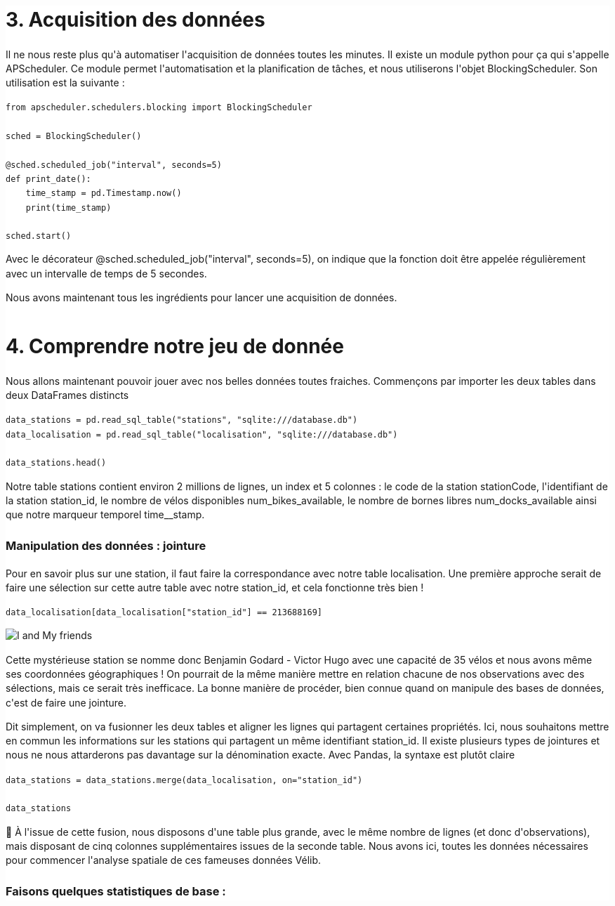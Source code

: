 # 3. Acquisition des données
Il ne nous reste plus qu'à automatiser l'acquisition de données toutes les minutes. Il existe un module python pour ça qui s'appelle APScheduler. Ce module permet l'automatisation et la planification de tâches, et nous utiliserons l'objet BlockingScheduler. Son utilisation est la suivante :
```
from apscheduler.schedulers.blocking import BlockingScheduler

sched = BlockingScheduler()

@sched.scheduled_job("interval", seconds=5)
def print_date():
    time_stamp = pd.Timestamp.now()
    print(time_stamp)

sched.start()
```
Avec le décorateur @sched.scheduled_job("interval", seconds=5), on indique que la fonction doit être appelée régulièrement avec un intervalle de temps de 5 secondes.

Nous avons maintenant tous les ingrédients pour lancer une acquisition de données. 
# 4. Comprendre notre jeu de donnée
Nous allons maintenant pouvoir jouer avec nos belles données toutes fraiches. Commençons par importer les deux tables dans deux DataFrames distincts
```
data_stations = pd.read_sql_table("stations", "sqlite:///database.db")
data_localisation = pd.read_sql_table("localisation", "sqlite:///database.db")

data_stations.head()
```
Notre table stations contient environ 2 millions de lignes, un index et 5 colonnes : le code de la station stationCode, l'identifiant de la station station_id, le nombre de vélos disponibles num_bikes_available, le nombre de bornes libres num_docks_available ainsi que notre marqueur temporel time__stamp.

### Manipulation des données : jointure
Pour en savoir plus sur une station, il faut faire la correspondance avec notre table localisation. Une première approche serait de faire une sélection sur cette autre table avec notre station_id, et cela fonctionne très bien !
```
data_localisation[data_localisation["station_id"] == 213688169]
```
![I and My friends]({{site.baseurl}}/assets/img/station.png)

Cette mystérieuse station se nomme donc Benjamin Godard - Victor Hugo avec une capacité de 35 vélos et nous avons même ses coordonnées géographiques ! On pourrait de la même manière mettre en relation chacune de nos observations avec des sélections, mais ce serait très inefficace. La bonne manière de procéder, bien connue quand on manipule des bases de données, c'est de faire une jointure.

Dit simplement, on va fusionner les deux tables et aligner les lignes qui partagent certaines propriétés. Ici, nous souhaitons mettre en commun les informations sur les stations qui partagent un même identifiant station_id. Il existe plusieurs types de jointures et nous ne nous attarderons pas davantage sur la dénomination exacte. Avec Pandas, la syntaxe est plutôt claire
```
data_stations = data_stations.merge(data_localisation, on="station_id")

data_stations
```
:confetti_ball: À l'issue de cette fusion, nous disposons d'une table plus grande, avec le même nombre de lignes (et donc d'observations), mais disposant de cinq colonnes supplémentaires issues de la seconde table. Nous avons ici, toutes les données nécessaires pour commencer l'analyse spatiale de ces fameuses données Vélib.
### Faisons quelques statistiques de base :